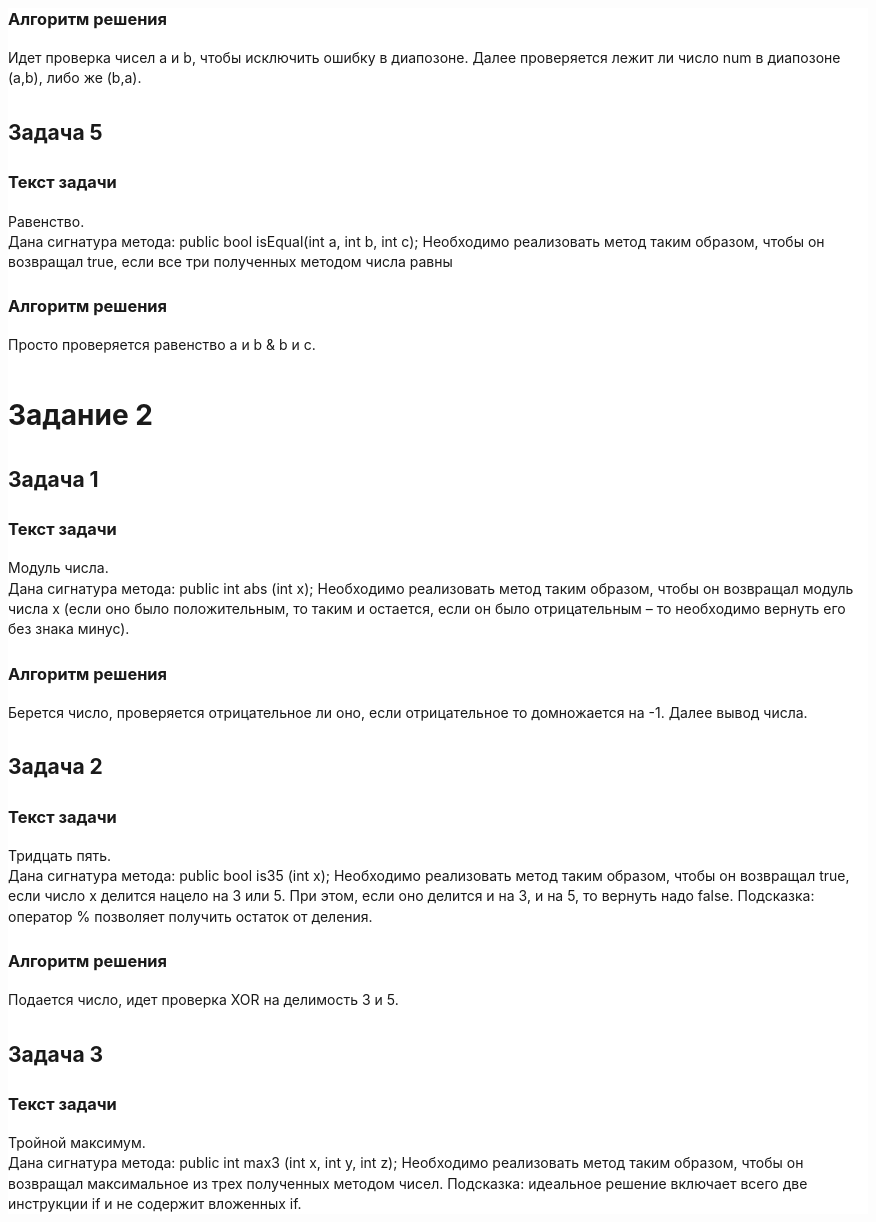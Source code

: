 ### Алгоритм решения
Идет проверка чисел a и b, чтобы исключить ошибку в диапозоне. Далее проверяется
лежит ли число num в диапозоне (a,b), либо же (b,a).

## Задача 5
### Текст задачи
Равенство.  
Дана сигнатура метода: public bool isEqual(int a, int b, int c); 
Необходимо реализовать метод таким образом, чтобы он возвращал true, если 
все три полученных методом числа равны 
 
### Алгоритм решения
Просто проверяется равенство  a и b & b и c.

# Задание 2
## Задача 1
### Текст задачи
Модуль числа.  
Дана сигнатура метода: public int abs (int x); 
Необходимо реализовать метод таким образом, чтобы он возвращал модуль 
числа х (если оно было положительным, то таким и остается, если он было 
отрицательным – то необходимо вернуть его без знака минус). 
 
### Алгоритм решения
Берется число, проверяется отрицательное ли оно, если отрицательное то домножается на -1. Далее вывод числа.

## Задача 2
### Текст задачи
Тридцать пять.  
Дана сигнатура метода: public bool is35 (int x); 
Необходимо реализовать метод таким образом, чтобы он возвращал true, если 
число x делится нацело на 3 или 5. При этом, если оно делится и на 3, и на 5, то 
вернуть надо false. Подсказка: оператор % позволяет получить остаток от 
деления. 
 
### Алгоритм решения
Подается число, идет проверка XOR на делимость 3 и 5.

## Задача 3
### Текст задачи
Тройной максимум.  
Дана сигнатура метода: public int max3 (int x, int y, int z); 
Необходимо реализовать метод таким образом, чтобы он возвращал 
максимальное из трех полученных методом чисел. Подсказка: идеальное 
решение включает всего две инструкции if и не содержит вложенных if. 
 